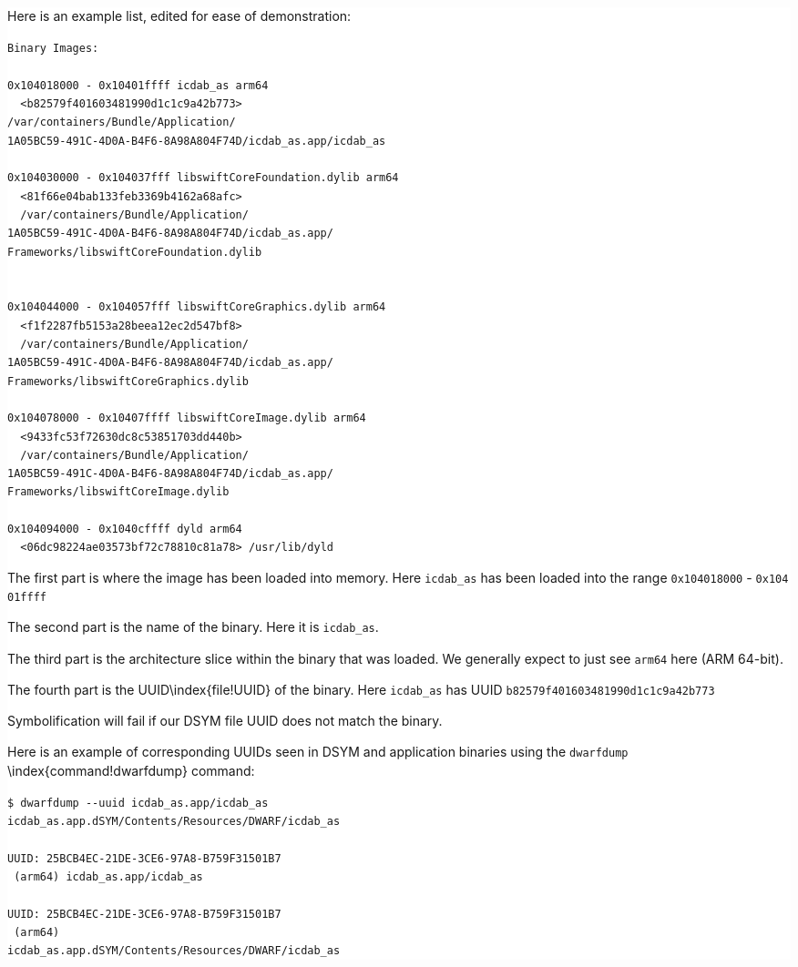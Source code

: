 Here is an example list, edited for ease of demonstration:

```
Binary Images:

0x104018000 - 0x10401ffff icdab_as arm64
  <b82579f401603481990d1c1c9a42b773>
/var/containers/Bundle/Application/
1A05BC59-491C-4D0A-B4F6-8A98A804F74D/icdab_as.app/icdab_as

0x104030000 - 0x104037fff libswiftCoreFoundation.dylib arm64
  <81f66e04bab133feb3369b4162a68afc>
  /var/containers/Bundle/Application/
1A05BC59-491C-4D0A-B4F6-8A98A804F74D/icdab_as.app/
Frameworks/libswiftCoreFoundation.dylib


0x104044000 - 0x104057fff libswiftCoreGraphics.dylib arm64
  <f1f2287fb5153a28beea12ec2d547bf8>
  /var/containers/Bundle/Application/
1A05BC59-491C-4D0A-B4F6-8A98A804F74D/icdab_as.app/
Frameworks/libswiftCoreGraphics.dylib

0x104078000 - 0x10407ffff libswiftCoreImage.dylib arm64
  <9433fc53f72630dc8c53851703dd440b>
  /var/containers/Bundle/Application/
1A05BC59-491C-4D0A-B4F6-8A98A804F74D/icdab_as.app/
Frameworks/libswiftCoreImage.dylib

0x104094000 - 0x1040cffff dyld arm64
  <06dc98224ae03573bf72c78810c81a78> /usr/lib/dyld
```

The first part is where the image has been loaded into memory.
Here `icdab_as` has been loaded into the range `0x104018000` - `0x10401ffff`

The second part is the name of the binary.  Here it is `icdab_as`.

The third part is the architecture slice within the binary that was loaded.
We generally expect to just see `arm64` here (ARM 64-bit).

The fourth part is the UUID\index{file!UUID} of the binary.
Here `icdab_as` has UUID `b82579f401603481990d1c1c9a42b773`

Symbolification will fail if our DSYM file UUID does not match the binary.

Here is an example of corresponding UUIDs seen in DSYM and application binaries using the `dwarfdump`\index{command!dwarfdump} command:

```
$ dwarfdump --uuid icdab_as.app/icdab_as
icdab_as.app.dSYM/Contents/Resources/DWARF/icdab_as

UUID: 25BCB4EC-21DE-3CE6-97A8-B759F31501B7
 (arm64) icdab_as.app/icdab_as

UUID: 25BCB4EC-21DE-3CE6-97A8-B759F31501B7
 (arm64)
icdab_as.app.dSYM/Contents/Resources/DWARF/icdab_as
```
